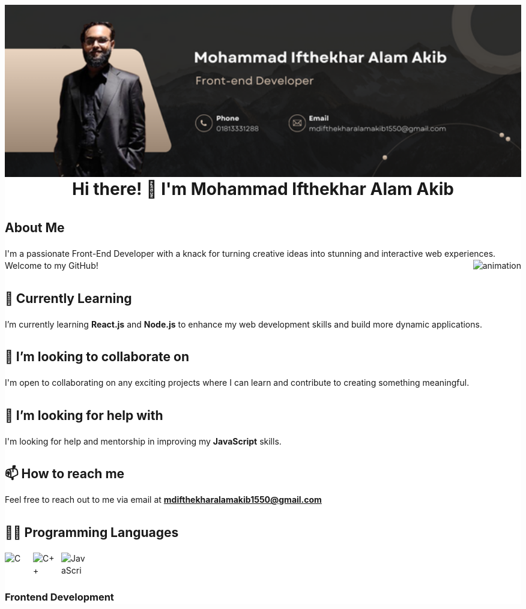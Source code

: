 <img align="right" alt="Logo" src="https://github.com/Ifthekhar1550/Ifthekhar1550/blob/main/Mohammad%20Ifthekhar%20Alam%20Akib.png" width="100%" height="auto">
<h1 align="center">Hi there! 👋 I'm Mohammad Ifthekhar Alam Akib</h1>

## About Me

I'm a passionate Front-End Developer with a knack for turning creative ideas into stunning and interactive web experiences. Welcome to my GitHub!
<img align="right" alt="animation" src="https://i.pinimg.com/originals/e8/f4/53/e8f453469a3ec97ecd354df465d73913.gif">
## 🌱 Currently Learning

I’m currently learning **React.js** and **Node.js** to enhance my web development skills and build more dynamic applications.

## 👯 I’m looking to collaborate on

I'm open to collaborating on any exciting projects where I can learn and contribute to creating something meaningful.

## 🤝 I’m looking for help with

I'm looking for help and mentorship in improving my **JavaScript** skills.

## 📫 How to reach me

Feel free to reach out to me via email at **mdifthekharalamakib1550@gmail.com**



## 👨‍💻 Programming Languages

<div style="display: flex; margin-bottom: 10px; gap:.5rem;">
  <img src="https://raw.githubusercontent.com/devicons/devicon/master/icons/c/c-original.svg" alt="C" width="40" height="40" title="C">
  <img src="https://raw.githubusercontent.com/devicons/devicon/master/icons/cplusplus/cplusplus-original.svg" alt="C++" width="40" height="40" title="C++">
  <img src="https://raw.githubusercontent.com/devicons/devicon/master/icons/javascript/javascript-original.svg" alt="JavaScript" width="40" height="40" title="JavaScript">
</div>


### Frontend Development
